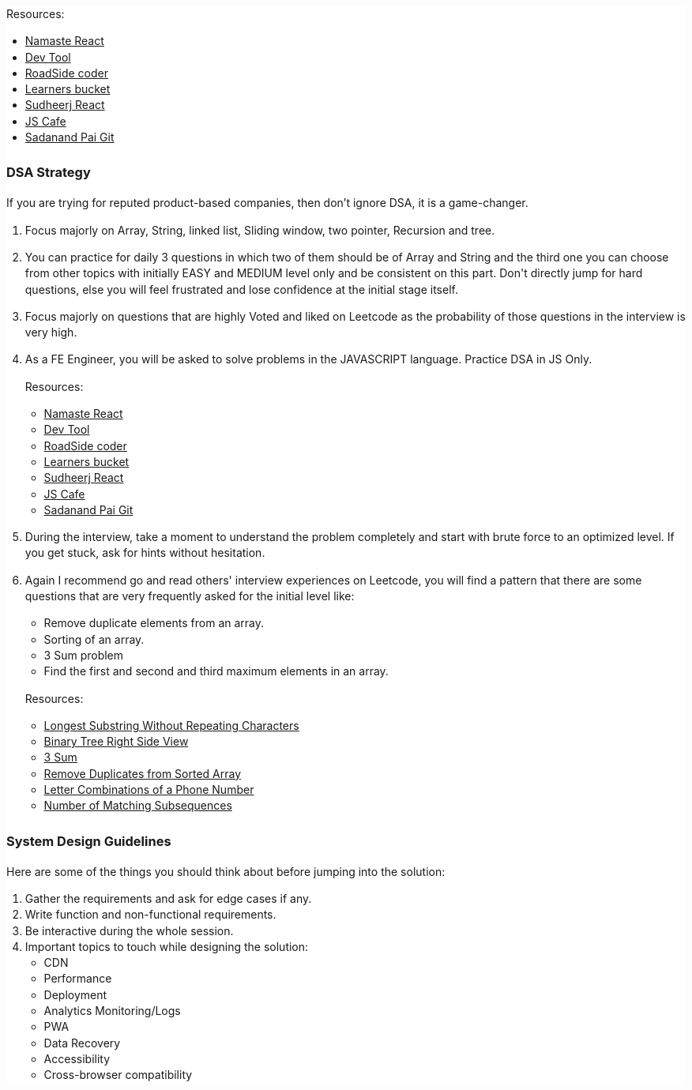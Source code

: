    Resources:  
   - [Namaste React](https://namastedev.com/namaste-react/)  
   - [Dev Tool](https://www.youtube.com/devtoolstech/videos)  
   - [RoadSide coder](https://www.youtube.com/playlist?list=PLKhlp2qtUcSYQojD5G-ElgHezoCyq2Hgo)  
   - [Learners bucket](https://www.youtube.com/results?search_query=learners+bucket)  
   - [Sudheerj React](https://github.com/sudheerj/reactjs-interview-questions)  
   - [JS Cafe](https://www.youtube.com/@js_cafe)  
   - [Sadanand Pai Git](https://github.com/sadanandpai/frontend-learning-kit)  

### DSA Strategy
If you are trying for reputed product-based companies, then don’t ignore DSA, it is a game-changer.

1. Focus majorly on Array, String, linked list, Sliding window, two pointer, Recursion and tree.  
2. You can practice for daily 3 questions in which two of them should be of Array and String and the third one you can choose from other topics with initially EASY and MEDIUM level only and be consistent on this part. Don't directly jump for hard questions, else you will feel frustrated and lose confidence at the initial stage itself.  
3. Focus majorly on questions that are highly Voted and liked on Leetcode as the probability of those questions in the interview is very high.  
4. As a FE Engineer, you will be asked to solve problems in the JAVASCRIPT language. Practice DSA in JS Only.  

   Resources:  
   - [Namaste React](https://namastedev.com/namaste-react/)  
   - [Dev Tool](https://www.youtube.com/devtoolstech/videos)  
   - [RoadSide coder](https://www.youtube.com/playlist?list=PLKhlp2qtUcSYQojD5G-ElgHezoCyq2Hgo)  
   - [Learners bucket](https://www.youtube.com/results?search_query=learners+bucket)  
   - [Sudheerj React](https://github.com/sudheerj/reactjs-interview-questions)  
   - [JS Cafe](https://www.youtube.com/@js_cafe)  
   - [Sadanand Pai Git](https://github.com/sadanandpai/frontend-learning-kit)  

5. During the interview, take a moment to understand the problem completely and start with brute force to an optimized level. If you get stuck, ask for hints without hesitation.  
6. Again I recommend go and read others' interview experiences on Leetcode, you will find a pattern that there are some questions that are very frequently asked for the initial level like:
   - Remove duplicate elements from an array.  
   - Sorting of an array.  
   - 3 Sum problem  
   - Find the first and second and third maximum elements in an array.  

   Resources:  
   - [Longest Substring Without Repeating Characters](https://leetcode.com/problems/longest-substring-without-repeating-characters/description/)  
   - [Binary Tree Right Side View](https://leetcode.com/problems/binary-tree-right-side-view/)  
   - [3 Sum](https://leetcode.com/problems/3sum/)  
   - [Remove Duplicates from Sorted Array](https://leetcode.com/problems/remove-duplicates-from-sorted-array/)  
   - [Letter Combinations of a Phone Number](https://leetcode.com/problems/letter-combinations-of-a-phone-number/)  
   - [Number of Matching Subsequences](https://leetcode.com/problems/number-of-matching-subsequences/)  

### System Design Guidelines
Here are some of the things you should think about before jumping into the solution:
1. Gather the requirements and ask for edge cases if any.  
2. Write function and non-functional requirements.  
3. Be interactive during the whole session.  
4. Important topics to touch while designing the solution:
   - CDN  
   - Performance  
   - Deployment  
   - Analytics Monitoring/Logs  
   - PWA  
   - Data Recovery  
   - Accessibility  
   - Cross-browser compatibility  